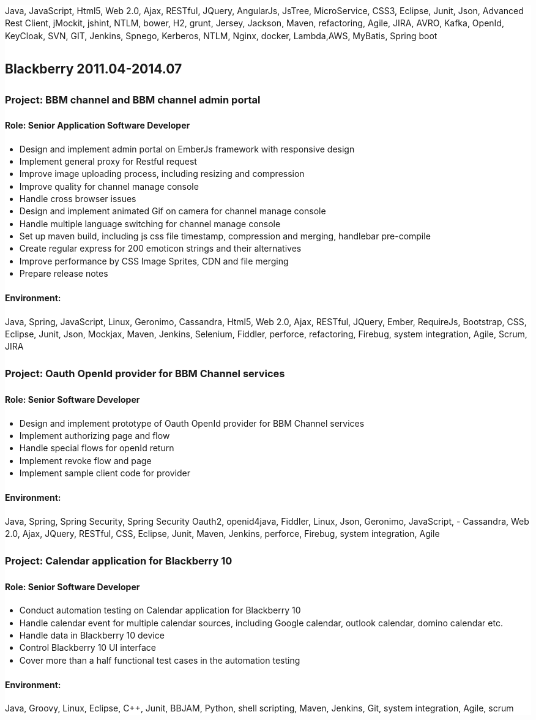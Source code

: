 Java, JavaScript, Html5, Web 2.0, Ajax, RESTful, JQuery, AngularJs, JsTree, MicroService, CSS3, Eclipse, Junit, Json, Advanced Rest Client, jMockit, jshint, NTLM, bower, H2, grunt, Jersey, Jackson, Maven, refactoring, Agile, JIRA, AVRO, Kafka, OpenId, KeyCloak, SVN, GIT, Jenkins, Spnego, Kerberos, NTLM, Nginx, docker, Lambda,AWS, MyBatis, Spring boot

## Blackberry 2011.04-2014.07
### Project: BBM channel and BBM channel admin portal 
#### Role: Senior Application Software Developer

 - Design and implement admin portal on EmberJs framework with responsive design
 - Implement general proxy for Restful request 
 - Improve image uploading process, including resizing and compression
 - Improve quality for channel manage console
 - Handle cross browser issues
 - Design and implement animated Gif on camera for channel manage console
 - Handle multiple language switching for channel manage console
 - Set up maven build, including js css file timestamp, compression and merging, handlebar pre-compile
 - Create regular express for 200 emoticon strings and their alternatives
 - Improve performance by CSS Image Sprites, CDN and file merging
 - Prepare release notes
#### Environment: 
Java, Spring, JavaScript, Linux, Geronimo, Cassandra, Html5, Web 2.0, Ajax, RESTful, JQuery, Ember, RequireJs, Bootstrap, CSS, Eclipse, Junit, Json, Mockjax, Maven, Jenkins, Selenium, Fiddler, perforce, refactoring, Firebug, system integration, Agile, Scrum, JIRA

### Project: Oauth OpenId provider for BBM Channel services
#### Role: Senior Software Developer

 - Design and implement prototype of Oauth OpenId provider for BBM Channel services
 - Implement authorizing page and flow
 - Handle special flows for openId return
 - Implement revoke flow and page
 - Implement sample client code for provider
#### Environment: 
Java, Spring, Spring Security, Spring Security Oauth2, openid4java, Fiddler,  Linux, Json, Geronimo, JavaScript,  - Cassandra, Web 2.0, Ajax, JQuery, RESTful, CSS, Eclipse, Junit, Maven, Jenkins, perforce, Firebug, system integration, Agile
### Project: Calendar application for Blackberry 10
#### Role: Senior Software Developer

 - Conduct automation testing on Calendar application for Blackberry 10
 - Handle calendar event for multiple calendar sources, including Google calendar, outlook calendar, domino calendar etc.
 - Handle data in Blackberry 10 device
 - Control Blackberry 10 UI interface
 - Cover more than a half functional test cases in the automation testing
#### Environment: 
Java, Groovy, Linux, Eclipse, C++, Junit, BBJAM, Python, shell scripting, Maven, Jenkins, Git, system integration, Agile, scrum
